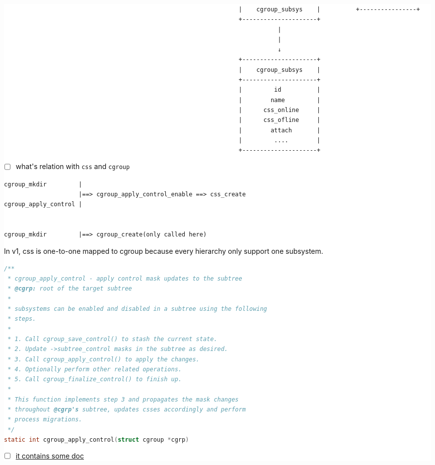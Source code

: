```
                                                                  |    cgroup_subsys    |          +----------------+
                                                                  +---------------------+
                                                                             |
                                                                             |
                                                                             ↓
                                                                  +---------------------+
                                                                  |    cgroup_subsys    |
                                                                  +---------------------+
                                                                  |         id          |
                                                                  |        name         |
                                                                  |      css_online     |
                                                                  |      css_ofline     |
                                                                  |        attach       |
                                                                  |         ....        |
                                                                  +---------------------+
```

- [ ] what's relation with `css` and `cgroup`

```
cgroup_mkdir         |
                     |==> cgroup_apply_control_enable ==> css_create
cgroup_apply_control |


cgroup_mkdir         |==> cgroup_create(only called here)
```

In v1, css is one-to-one mapped to cgroup because every hierarchy only support one subsystem.

```c
/**
 * cgroup_apply_control - apply control mask updates to the subtree
 * @cgrp: root of the target subtree
 *
 * subsystems can be enabled and disabled in a subtree using the following
 * steps.
 *
 * 1. Call cgroup_save_control() to stash the current state.
 * 2. Update ->subtree_control masks in the subtree as desired.
 * 3. Call cgroup_apply_control() to apply the changes.
 * 4. Optionally perform other related operations.
 * 5. Call cgroup_finalize_control() to finish up.
 *
 * This function implements step 3 and propagates the mask changes
 * throughout @cgrp's subtree, updates csses accordingly and perform
 * process migrations.
 */
static int cgroup_apply_control(struct cgroup *cgrp)
```

- [ ] [it contains some doc](https://events.static.linuxfound.org/sites/events/files/slides/cgroup_and_namespaces.pdf)


[^1]: v1 https://www.kernel.org/doc/html/latest/admin-guide/cgroup-v1/index.html
